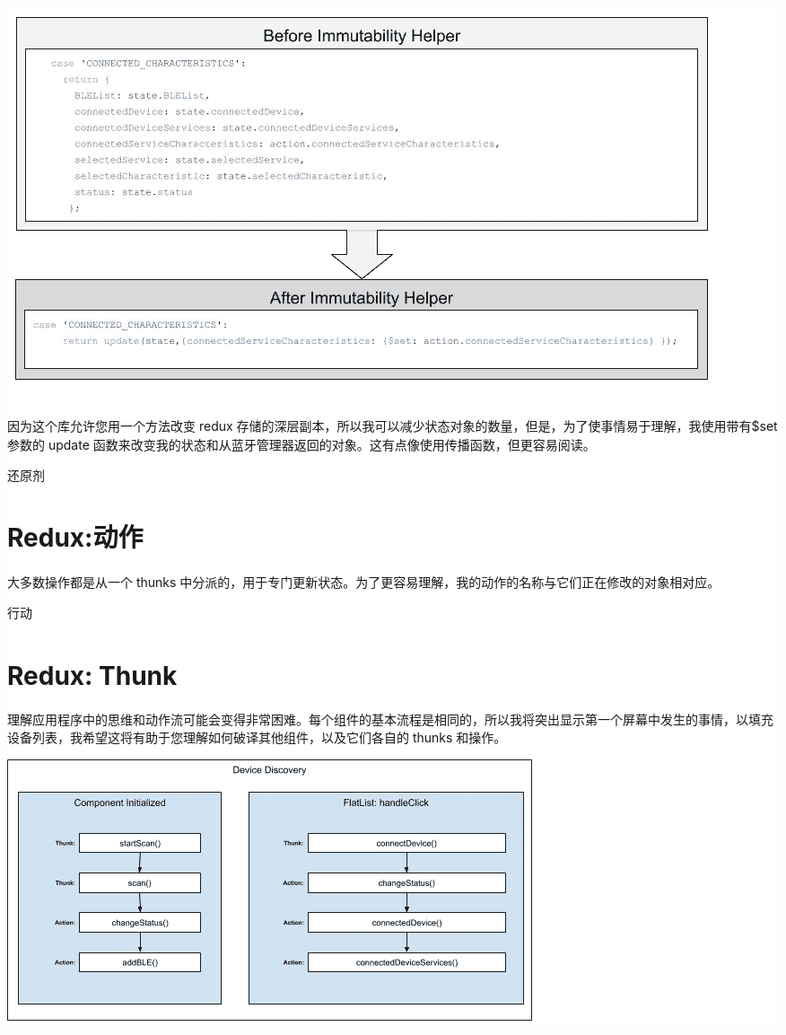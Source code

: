 ![](img/5e0310631d7dbaa96e22590ff8038b1a.png)

因为这个库允许您用一个方法改变 redux 存储的深层副本，所以我可以减少状态对象的数量，但是，为了使事情易于理解，我使用带有$set 参数的 update 函数来改变我的状态和从蓝牙管理器返回的对象。这有点像使用传播函数，但更容易阅读。

还原剂

# Redux:动作

大多数操作都是从一个 thunks 中分派的，用于专门更新状态。为了更容易理解，我的动作的名称与它们正在修改的对象相对应。

行动

# Redux: Thunk

理解应用程序中的思维和动作流可能会变得非常困难。每个组件的基本流程是相同的，所以我将突出显示第一个屏幕中发生的事情，以填充设备列表，我希望这将有助于您理解如何破译其他组件，以及它们各自的 thunks 和操作。

![](img/93a84c909b69aaf5b1ac2cbf0412eb11.png)

